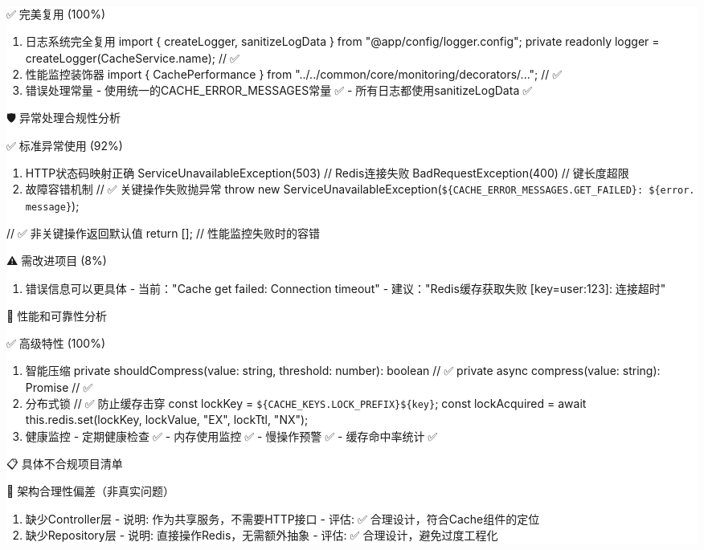   ✅ 完美复用 (100%)

  1. 日志系统完全复用
  import { createLogger, sanitizeLogData } from "@app/config/logger.config";
  private readonly logger = createLogger(CacheService.name); // ✅
  2. 性能监控装饰器
  import { CachePerformance } from "../../common/core/monitoring/decorators/..."; // ✅
  3. 错误处理常量
    - 使用统一的CACHE_ERROR_MESSAGES常量 ✅
    - 所有日志都使用sanitizeLogData ✅

  🛡️ 异常处理合规性分析

  ✅ 标准异常使用 (92%)

  1. HTTP状态码映射正确
  ServiceUnavailableException(503)  // Redis连接失败
  BadRequestException(400)         // 键长度超限
  2. 故障容错机制
  // ✅ 关键操作失败抛异常
  throw new ServiceUnavailableException(`${CACHE_ERROR_MESSAGES.GET_FAILED}: ${error.message}`);

  // ✅ 非关键操作返回默认值
  return []; // 性能监控失败时的容错

  ⚠️ 需改进项目 (8%)

  1. 错误信息可以更具体
    - 当前："Cache get failed: Connection timeout"
    - 建议："Redis缓存获取失败 [key=user:123]: 连接超时"

  🚀 性能和可靠性分析

  ✅ 高级特性 (100%)

  1. 智能压缩
  private shouldCompress(value: string, threshold: number): boolean // ✅
  private async compress(value: string): Promise<string>           // ✅
  2. 分布式锁
  // ✅ 防止缓存击穿
  const lockKey = `${CACHE_KEYS.LOCK_PREFIX}${key}`;
  const lockAcquired = await this.redis.set(lockKey, lockValue, "EX", lockTtl, "NX");
  3. 健康监控
    - 定期健康检查 ✅
    - 内存使用监控 ✅
    - 慢操作预警 ✅
    - 缓存命中率统计 ✅

  📋 具体不合规项目清单

  🔵 架构合理性偏差（非真实问题）

  1. 缺少Controller层
    - 说明: 作为共享服务，不需要HTTP接口
    - 评估: ✅ 合理设计，符合Cache组件的定位
  2. 缺少Repository层
    - 说明: 直接操作Redis，无需额外抽象
    - 评估: ✅ 合理设计，避免过度工程化
